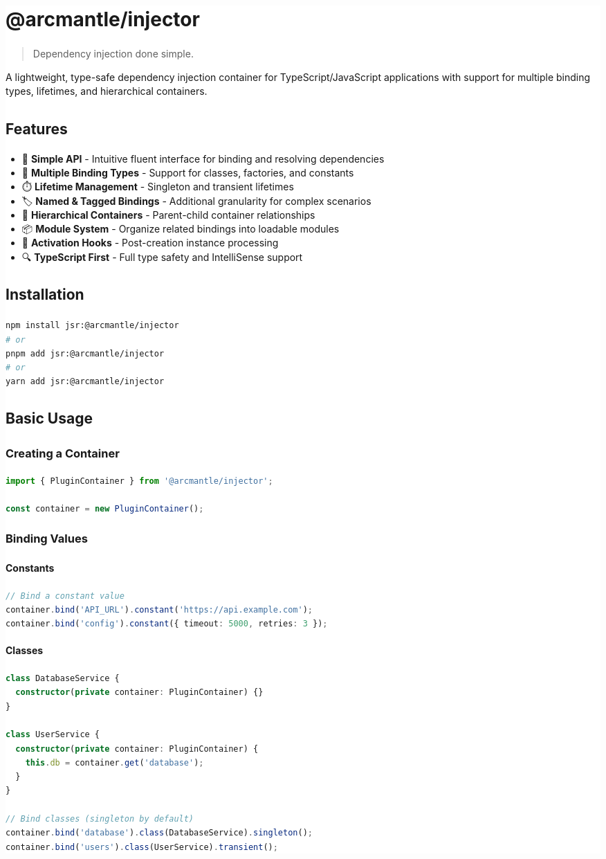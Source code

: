 # @arcmantle/injector

> Dependency injection done simple.

A lightweight, type-safe dependency injection container for TypeScript/JavaScript applications with support for multiple binding types, lifetimes, and hierarchical containers.

## Features

- 🎯 **Simple API** - Intuitive fluent interface for binding and resolving dependencies
- 🔧 **Multiple Binding Types** - Support for classes, factories, and constants
- ⏱️ **Lifetime Management** - Singleton and transient lifetimes
- 🏷️ **Named & Tagged Bindings** - Additional granularity for complex scenarios
- 🌳 **Hierarchical Containers** - Parent-child container relationships
- 📦 **Module System** - Organize related bindings into loadable modules
- 💫 **Activation Hooks** - Post-creation instance processing
- 🔍 **TypeScript First** - Full type safety and IntelliSense support

## Installation

```bash
npm install jsr:@arcmantle/injector
# or
pnpm add jsr:@arcmantle/injector
# or
yarn add jsr:@arcmantle/injector
```

## Basic Usage

### Creating a Container

```typescript
import { PluginContainer } from '@arcmantle/injector';

const container = new PluginContainer();
```

### Binding Values

#### Constants
```typescript
// Bind a constant value
container.bind('API_URL').constant('https://api.example.com');
container.bind('config').constant({ timeout: 5000, retries: 3 });
```

#### Classes
```typescript
class DatabaseService {
  constructor(private container: PluginContainer) {}
}

class UserService {
  constructor(private container: PluginContainer) {
    this.db = container.get('database');
  }
}

// Bind classes (singleton by default)
container.bind('database').class(DatabaseService).singleton();
container.bind('users').class(UserService).transient();
```
